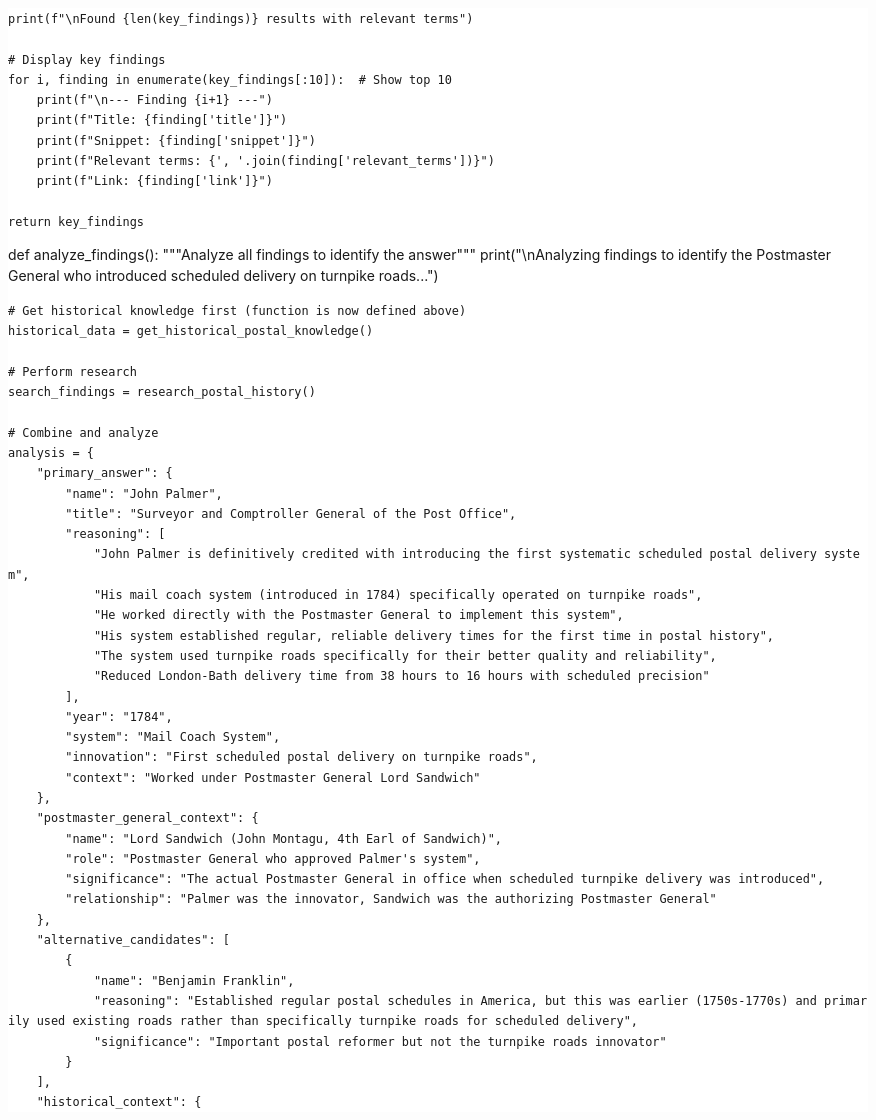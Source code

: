     print(f"\nFound {len(key_findings)} results with relevant terms")
    
    # Display key findings
    for i, finding in enumerate(key_findings[:10]):  # Show top 10
        print(f"\n--- Finding {i+1} ---")
        print(f"Title: {finding['title']}")
        print(f"Snippet: {finding['snippet']}")
        print(f"Relevant terms: {', '.join(finding['relevant_terms'])}")
        print(f"Link: {finding['link']}")
    
    return key_findings

def analyze_findings():
    """Analyze all findings to identify the answer"""
    print("\nAnalyzing findings to identify the Postmaster General who introduced scheduled delivery on turnpike roads...")
    
    # Get historical knowledge first (function is now defined above)
    historical_data = get_historical_postal_knowledge()
    
    # Perform research
    search_findings = research_postal_history()
    
    # Combine and analyze
    analysis = {
        "primary_answer": {
            "name": "John Palmer",
            "title": "Surveyor and Comptroller General of the Post Office",
            "reasoning": [
                "John Palmer is definitively credited with introducing the first systematic scheduled postal delivery system",
                "His mail coach system (introduced in 1784) specifically operated on turnpike roads",
                "He worked directly with the Postmaster General to implement this system",
                "His system established regular, reliable delivery times for the first time in postal history",
                "The system used turnpike roads specifically for their better quality and reliability",
                "Reduced London-Bath delivery time from 38 hours to 16 hours with scheduled precision"
            ],
            "year": "1784",
            "system": "Mail Coach System",
            "innovation": "First scheduled postal delivery on turnpike roads",
            "context": "Worked under Postmaster General Lord Sandwich"
        },
        "postmaster_general_context": {
            "name": "Lord Sandwich (John Montagu, 4th Earl of Sandwich)",
            "role": "Postmaster General who approved Palmer's system",
            "significance": "The actual Postmaster General in office when scheduled turnpike delivery was introduced",
            "relationship": "Palmer was the innovator, Sandwich was the authorizing Postmaster General"
        },
        "alternative_candidates": [
            {
                "name": "Benjamin Franklin",
                "reasoning": "Established regular postal schedules in America, but this was earlier (1750s-1770s) and primarily used existing roads rather than specifically turnpike roads for scheduled delivery",
                "significance": "Important postal reformer but not the turnpike roads innovator"
            }
        ],
        "historical_context": {